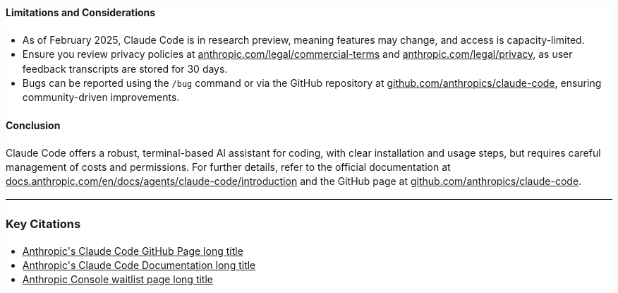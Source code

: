 #### Limitations and Considerations
- As of February 2025, Claude Code is in research preview, meaning features may change, and access is capacity-limited.
- Ensure you review privacy policies at [anthropic.com/legal/commercial-terms](https://www.anthropic.com/legal/commercial-terms) and [anthropic.com/legal/privacy](https://www.anthropic.com/legal/privacy), as user feedback transcripts are stored for 30 days.
- Bugs can be reported using the `/bug` command or via the GitHub repository at [github.com/anthropics/claude-code](https://github.com/anthropics/claude-code), ensuring community-driven improvements.

#### Conclusion
Claude Code offers a robust, terminal-based AI assistant for coding, with clear installation and usage steps, but requires careful management of costs and permissions. For further details, refer to the official documentation at [docs.anthropic.com/en/docs/agents/claude-code/introduction](https://docs.anthropic.com/en/docs/agents/claude-code/introduction) and the GitHub page at [github.com/anthropics/claude-code](https://github.com/anthropics/claude-code).

---

### Key Citations
- [Anthropic's Claude Code GitHub Page long title](https://github.com/anthropics/claude-code)
- [Anthropic's Claude Code Documentation long title](https://docs.anthropic.com/en/docs/agents/claude-code/introduction)
- [Anthropic Console waitlist page long title](https://console.anthropic.com/code/welcome)
